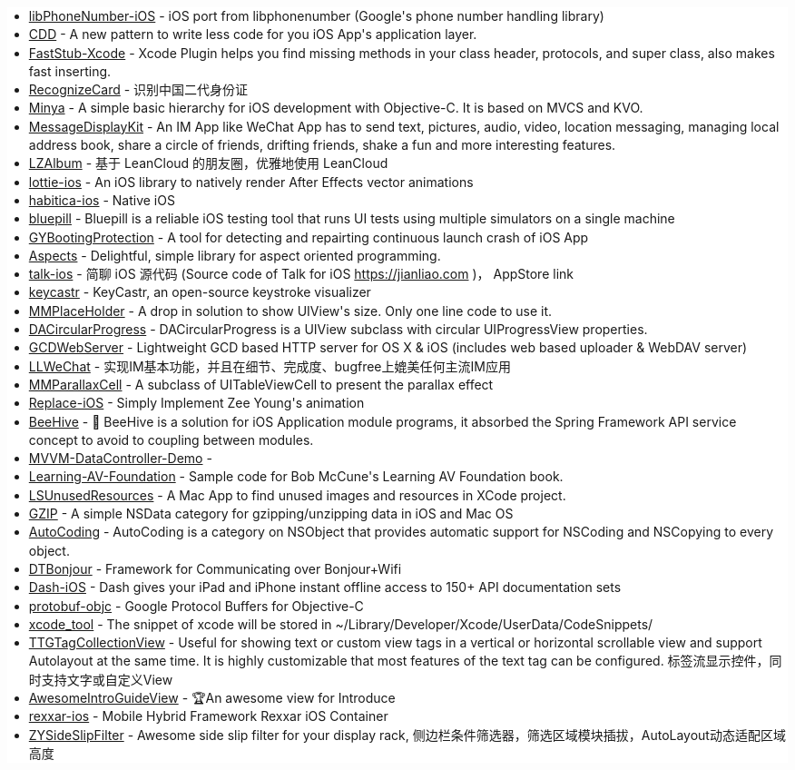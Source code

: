 * [libPhoneNumber-iOS](https://github.com/iziz/libPhoneNumber-iOS) - iOS port from libphonenumber (Google's phone number handling library)
* [CDD](https://github.com/music4kid/CDD) - A new pattern to write less code for you iOS App's application layer.
* [FastStub-Xcode](https://github.com/music4kid/FastStub-Xcode) - Xcode Plugin helps you find missing methods in your class header, protocols, and super class, also makes fast inserting.
* [RecognizeCard](https://github.com/gaofengtan/RecognizeCard) - 识别中国二代身份证
* [Minya](https://github.com/southpeak/Minya) - A simple basic hierarchy for iOS development with Objective-C. It is based on MVCS and KVO.
* [MessageDisplayKit](https://github.com/xhzengAIB/MessageDisplayKit) - An IM App like WeChat App has to send text, pictures, audio, video, location messaging, managing local address book, share a circle of friends, drifting friends, shake a fun and more interesting features.
* [LZAlbum](https://github.com/lzwjava/LZAlbum) - 基于 LeanCloud 的朋友圈，优雅地使用 LeanCloud
* [lottie-ios](https://github.com/airbnb/lottie-ios) - An iOS library to natively render After Effects vector animations
* [habitica-ios](https://github.com/HabitRPG/habitica-ios) - Native iOS
* [bluepill](https://github.com/linkedin/bluepill) - Bluepill is a reliable iOS testing tool that runs UI tests using multiple simulators on a single machine
* [GYBootingProtection](https://github.com/liuslevis/GYBootingProtection) - A tool for detecting and repairting continuous launch crash of iOS App
* [Aspects](https://github.com/steipete/Aspects) - Delightful, simple library for aspect oriented programming.
* [talk-ios](https://github.com/jianliaoim/talk-ios) - 简聊 iOS 源代码  (Source code of Talk for iOS https://jianliao.com )，  AppStore link
* [keycastr](https://github.com/keycastr/keycastr) - KeyCastr, an open-source keystroke visualizer
* [MMPlaceHolder](https://github.com/adad184/MMPlaceHolder) - A drop in solution to show UIView's size. Only one line code to use it.
* [DACircularProgress](https://github.com/danielamitay/DACircularProgress) - DACircularProgress is a UIView subclass with circular UIProgressView properties.
* [GCDWebServer](https://github.com/swisspol/GCDWebServer) - Lightweight GCD based HTTP server for OS X & iOS (includes web based uploader & WebDAV server)
* [LLWeChat](https://github.com/gyjzh/LLWeChat) - 实现IM基本功能，并且在细节、完成度、bugfree上媲美任何主流IM应用
* [MMParallaxCell](https://github.com/adad184/MMParallaxCell) - A subclass of UITableViewCell to present the parallax effect
* [Replace-iOS](https://github.com/MartinRGB/Replace-iOS) - Simply Implement Zee Young's animation
* [BeeHive](https://github.com/alibaba/BeeHive) - :honeybee: BeeHive is a solution for iOS Application module programs, it absorbed the Spring Framework API service concept to avoid to coupling between modules.
* [MVVM-DataController-Demo](https://github.com/skyline75489/MVVM-DataController-Demo) - 
* [Learning-AV-Foundation](https://github.com/tapharmonic/Learning-AV-Foundation) - Sample code for Bob McCune's Learning AV Foundation book.
* [LSUnusedResources](https://github.com/tinymind/LSUnusedResources) - A Mac App to find unused images and resources in XCode project.
* [GZIP](https://github.com/nicklockwood/GZIP) - A simple NSData category for gzipping/unzipping data in iOS and Mac OS
* [AutoCoding](https://github.com/nicklockwood/AutoCoding) - AutoCoding is a category on NSObject that provides automatic support for NSCoding and NSCopying to every object.
* [DTBonjour](https://github.com/Cocoanetics/DTBonjour) - Framework for Communicating over Bonjour+Wifi
* [Dash-iOS](https://github.com/Kapeli/Dash-iOS) - Dash gives your iPad and iPhone instant offline access to 150+ API documentation sets
* [protobuf-objc](https://github.com/alexeyxo/protobuf-objc) - Google Protocol Buffers for Objective-C
* [xcode_tool](https://github.com/tangqiaoboy/xcode_tool) - The snippet of xcode will be stored in ~/Library/Developer/Xcode/UserData/CodeSnippets/
* [TTGTagCollectionView](https://github.com/zekunyan/TTGTagCollectionView) - Useful for showing text or custom view tags in a vertical or horizontal scrollable view and support Autolayout at the same time. It is highly customizable that most features of the text tag can be configured. 标签流显示控件，同时支持文字或自定义View
* [AwesomeIntroGuideView](https://github.com/Bupterambition/AwesomeIntroGuideView) - 🏆An awesome view for Introduce
* [rexxar-ios](https://github.com/douban/rexxar-ios) - Mobile Hybrid Framework Rexxar iOS Container
* [ZYSideSlipFilter](https://github.com/liuzhiyi1992/ZYSideSlipFilter) - Awesome side slip filter for your display rack, 侧边栏条件筛选器，筛选区域模块插拔，AutoLayout动态适配区域高度
